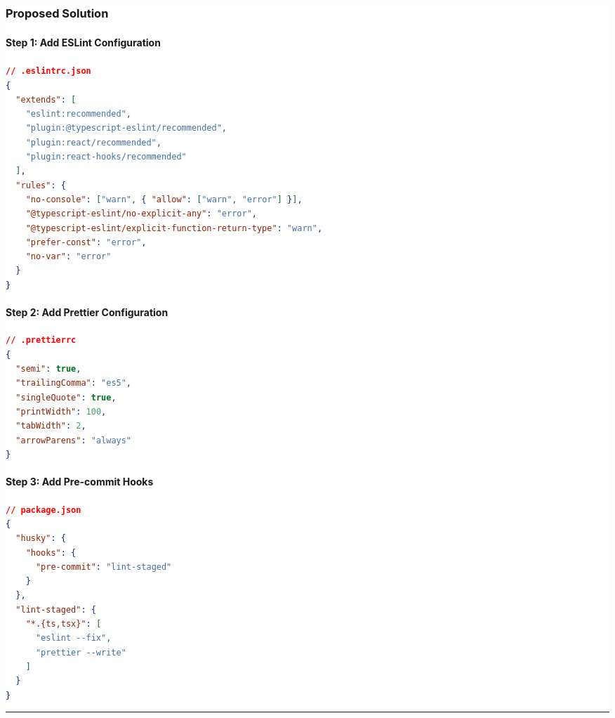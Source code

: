 ### Proposed Solution

#### Step 1: Add ESLint Configuration
```json
// .eslintrc.json
{
  "extends": [
    "eslint:recommended",
    "plugin:@typescript-eslint/recommended",
    "plugin:react/recommended",
    "plugin:react-hooks/recommended"
  ],
  "rules": {
    "no-console": ["warn", { "allow": ["warn", "error"] }],
    "@typescript-eslint/no-explicit-any": "error",
    "@typescript-eslint/explicit-function-return-type": "warn",
    "prefer-const": "error",
    "no-var": "error"
  }
}
```

#### Step 2: Add Prettier Configuration
```json
// .prettierrc
{
  "semi": true,
  "trailingComma": "es5",
  "singleQuote": true,
  "printWidth": 100,
  "tabWidth": 2,
  "arrowParens": "always"
}
```

#### Step 3: Add Pre-commit Hooks
```json
// package.json
{
  "husky": {
    "hooks": {
      "pre-commit": "lint-staged"
    }
  },
  "lint-staged": {
    "*.{ts,tsx}": [
      "eslint --fix",
      "prettier --write"
    ]
  }
}
```

---